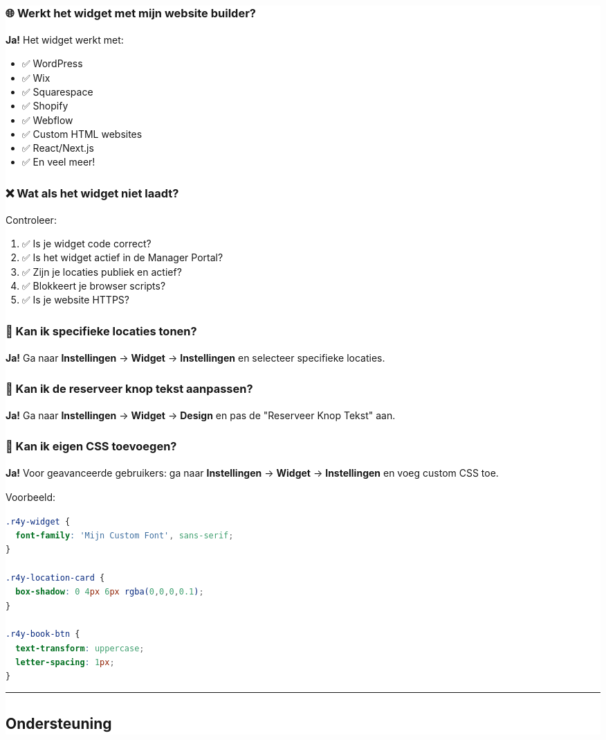 ### 🌐 Werkt het widget met mijn website builder?

**Ja!** Het widget werkt met:
- ✅ WordPress
- ✅ Wix
- ✅ Squarespace
- ✅ Shopify
- ✅ Webflow
- ✅ Custom HTML websites
- ✅ React/Next.js
- ✅ En veel meer!

### ❌ Wat als het widget niet laadt?

Controleer:
1. ✅ Is je widget code correct?
2. ✅ Is het widget actief in de Manager Portal?
3. ✅ Zijn je locaties publiek en actief?
4. ✅ Blokkeert je browser scripts?
5. ✅ Is je website HTTPS?

### 🎯 Kan ik specifieke locaties tonen?

**Ja!** Ga naar **Instellingen** → **Widget** → **Instellingen** en selecteer specifieke locaties.

### 📝 Kan ik de reserveer knop tekst aanpassen?

**Ja!** Ga naar **Instellingen** → **Widget** → **Design** en pas de "Reserveer Knop Tekst" aan.

### 🎨 Kan ik eigen CSS toevoegen?

**Ja!** Voor geavanceerde gebruikers: ga naar **Instellingen** → **Widget** → **Instellingen** en voeg custom CSS toe.

Voorbeeld:
```css
.r4y-widget {
  font-family: 'Mijn Custom Font', sans-serif;
}

.r4y-location-card {
  box-shadow: 0 4px 6px rgba(0,0,0,0.1);
}

.r4y-book-btn {
  text-transform: uppercase;
  letter-spacing: 1px;
}
```

---

## Ondersteuning
